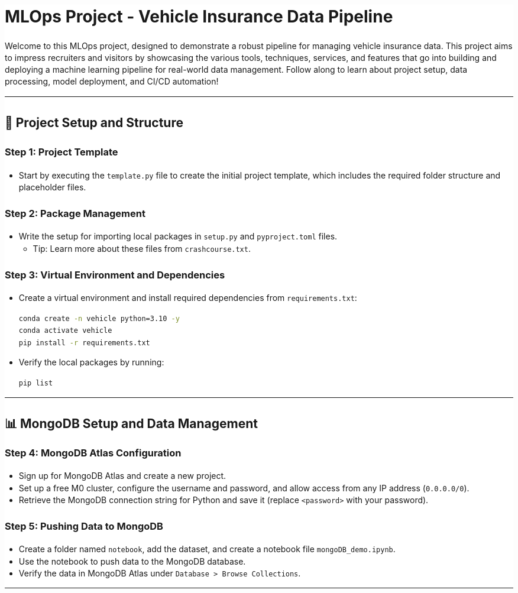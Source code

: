 # MLOps Project - Vehicle Insurance Data Pipeline

Welcome to this MLOps project, designed to demonstrate a robust pipeline for managing vehicle insurance data. This project aims to impress recruiters and visitors by showcasing the various tools, techniques, services, and features that go into building and deploying a machine learning pipeline for real-world data management. Follow along to learn about project setup, data processing, model deployment, and CI/CD automation!

---

## 📁 Project Setup and Structure

### Step 1: Project Template
- Start by executing the `template.py` file to create the initial project template, which includes the required folder structure and placeholder files.

### Step 2: Package Management
- Write the setup for importing local packages in `setup.py` and `pyproject.toml` files.
  - Tip: Learn more about these files from `crashcourse.txt`.

### Step 3: Virtual Environment and Dependencies
- Create a virtual environment and install required dependencies from `requirements.txt`:
  ```bash
  conda create -n vehicle python=3.10 -y
  conda activate vehicle
  pip install -r requirements.txt
  ```
- Verify the local packages by running:
  ```bash
  pip list
  ```

---

## 📊 MongoDB Setup and Data Management

### Step 4: MongoDB Atlas Configuration
- Sign up for MongoDB Atlas and create a new project.
- Set up a free M0 cluster, configure the username and password, and allow access from any IP address (`0.0.0.0/0`).
- Retrieve the MongoDB connection string for Python and save it (replace `<password>` with your password).

### Step 5: Pushing Data to MongoDB
- Create a folder named `notebook`, add the dataset, and create a notebook file `mongoDB_demo.ipynb`.
- Use the notebook to push data to the MongoDB database.
- Verify the data in MongoDB Atlas under `Database > Browse Collections`.

---